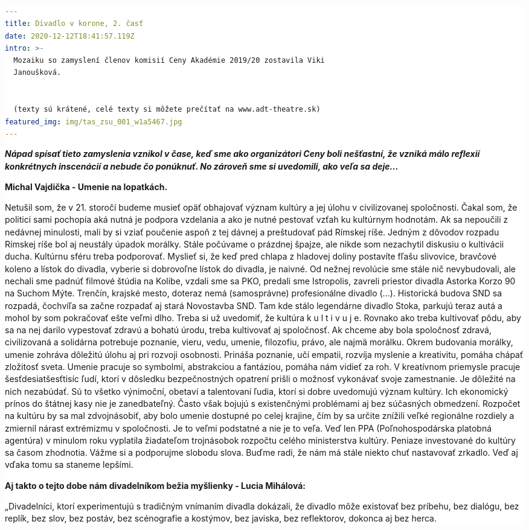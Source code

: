 ```yaml
---
title: Divadlo v korone, 2. časť
date: 2020-12-12T18:41:57.119Z
intro: >-
  Mozaiku so zamyslení členov komisií Ceny Akadémie 2019/20 zostavila Viki
  Janoušková.


  (texty sú krátené, celé texty si môžete prečítať na www.adt-theatre.sk)
featured_img: img/tas_zsu_001_w1a5467.jpg
---
```

***Nápad spísať tieto zamyslenia vznikol v čase, keď sme ako organizátori Ceny boli nešťastní, že vzniká málo reflexií konkrétnych inscenácií a nebude čo ponúknuť. No zároveň sme si uvedomili, ako veľa sa deje...***

**Michal Vajdička - Umenie na lopatkách.**

Netušil som, že v 21. storočí budeme musieť opäť obhajovať význam kultúry a jej úlohu v civilizovanej spoločnosti. 
Čakal som, že politici sami pochopia aká nutná je podpora vzdelania a ako je nutné pestovať vzťah ku kultúrnym hodnotám. Ak sa nepoučili z nedávnej minulosti, mali by si vziať poučenie aspoň z tej dávnej a preštudovať pád Rímskej ríše. Jedným z dôvodov rozpadu Rímskej ríše bol aj neustály úpadok morálky. Stále počúvame o prázdnej špajze, ale nikde som nezachytil diskusiu o kultivácii ducha. Kultúrnu sféru treba podporovať. Myslieť si, že keď pred chlapa z hladovej doliny postavíte fľašu slivovice, bravčové koleno a lístok do divadla, vyberie si dobrovoľne lístok do divadla, je naivné. Od nežnej revolúcie sme stále nič nevybudovali, ale nechali sme padnúť filmové štúdia na Kolibe, vzdali sme sa PKO, predali sme Istropolis, zavreli priestor divadla Astorka Korzo 90 na Suchom Mýte. Trenčín, krajské mesto, doteraz nemá (samosprávne) profesionálne divadlo (...). Historická budova SND sa rozpadá, čochvíľa sa začne rozpadať aj stará Novostavba SND. Tam kde stálo legendárne divadlo Stoka, parkujú teraz autá a mohol by som pokračovať ešte veľmi dlho. Treba si už uvedomiť, že kultúra k u l t i v u j e. Rovnako ako treba kultivovať pôdu, aby sa na nej darilo vypestovať zdravú a bohatú úrodu, treba kultivovať aj spoločnosť. Ak chceme aby bola spoločnosť zdravá, civilizovaná a solidárna potrebuje poznanie, vieru, vedu, umenie, filozofiu, právo, ale najmä morálku. Okrem budovania morálky, umenie zohráva dôležitú úlohu aj pri rozvoji osobnosti. Prináša poznanie, učí empatii, rozvíja myslenie a kreativitu, pomáha chápať zložitosť sveta. Umenie pracuje so symbolmi, abstrakciou a fantáziou, pomáha nám vidieť za roh. V kreatívnom priemysle pracuje šesťdesiatšesťtisíc ľudí, ktorí v dôsledku bezpečnostných opatrení prišli o možnosť vykonávať svoje zamestnanie. Je dôležité na nich nezabúdať. Sú to všetko výnimoční, obetaví a talentovaní ľudia, ktorí si dobre uvedomujú význam kultúry. Ich ekonomický prínos do štátnej kasy nie je zanedbateľný. Často však bojujú s existenčnými problémami aj bez súčasných obmedzení. Rozpočet na kultúru by sa mal zdvojnásobiť, aby bolo umenie dostupné po celej krajine, čím by sa určite znížili veľké regionálne rozdiely a zmiernil nárast extrémizmu v spoločnosti. Je to veľmi podstatné a nie je to veľa. Veď len PPA (Poľnohospodárska platobná agentúra) v minulom roku vyplatila žiadateľom trojnásobok rozpočtu celého ministerstva kultúry. Peniaze investované do kultúry sa časom zhodnotia. Vážme si a podporujme slobodu slova. Buďme radi, že nám má stále niekto chuť nastavovať zrkadlo. Veď aj vďaka tomu sa staneme lepšími.

**Aj takto o tejto dobe nám divadelníkom bežia myšlienky - Lucia Mihálová:**

„Divadelníci, ktorí experimentujú s tradičným vnímaním divadla dokázali, že divadlo môže existovať bez príbehu, bez dialógu, bez replík, bez slov, bez postáv, bez scénografie a kostýmov, bez javiska, bez reflektorov, dokonca aj bez herca. 
